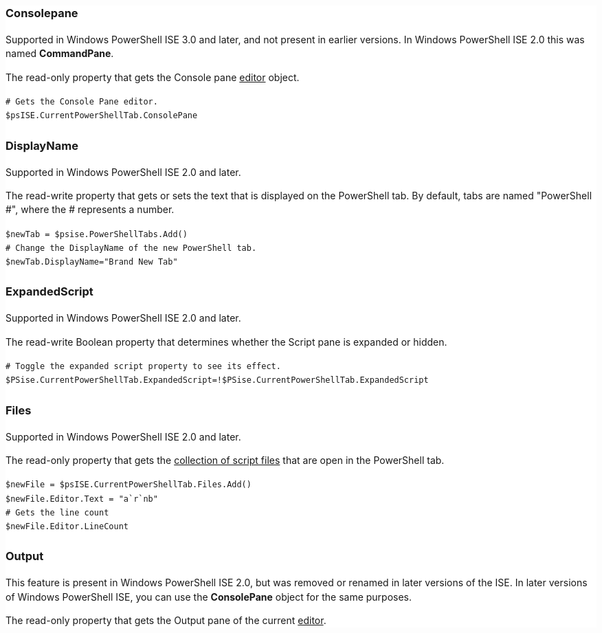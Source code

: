 ### Consolepane
  Supported in Windows PowerShell ISE 3.0 and later, and not present in earlier versions.  In Windows PowerShell ISE 2.0 this was named **CommandPane**.

 The read-only property that gets the Console pane [editor](../ise/The-ISEEditor-Object.md) object.

```
# Gets the Console Pane editor.
$psISE.CurrentPowerShellTab.ConsolePane

```

### DisplayName
  Supported in Windows PowerShell ISE 2.0 and later. 

 The read-write property that gets or sets the text that is displayed on the PowerShell tab. By default, tabs are named "PowerShell #", where the # represents a number.

```
$newTab = $psise.PowerShellTabs.Add()
# Change the DisplayName of the new PowerShell tab. 
$newTab.DisplayName="Brand New Tab"
```

### ExpandedScript
  Supported in Windows PowerShell ISE 2.0 and later. 

 The read-write Boolean property that determines whether the Script pane is expanded or hidden.

```
# Toggle the expanded script property to see its effect.
$PSise.CurrentPowerShellTab.ExpandedScript=!$PSise.CurrentPowerShellTab.ExpandedScript

```

### Files
  Supported in Windows PowerShell ISE 2.0 and later. 

 The read-only property that gets the [collection of script files](../ise/The-ISEFileCollection-Object.md) that are open in the PowerShell tab.

```
$newFile = $psISE.CurrentPowerShellTab.Files.Add()
$newFile.Editor.Text = "a`r`nb" 
# Gets the line count
$newFile.Editor.LineCount
```

### Output
  This feature is present in Windows PowerShell ISE 2.0, but was removed or renamed in later versions of the ISE.  In later versions of Windows PowerShell ISE, you can use the **ConsolePane** object for the same purposes.

 The read-only property that gets the Output pane of the current [editor](../ise/The-ISEEditor-Object.md).
